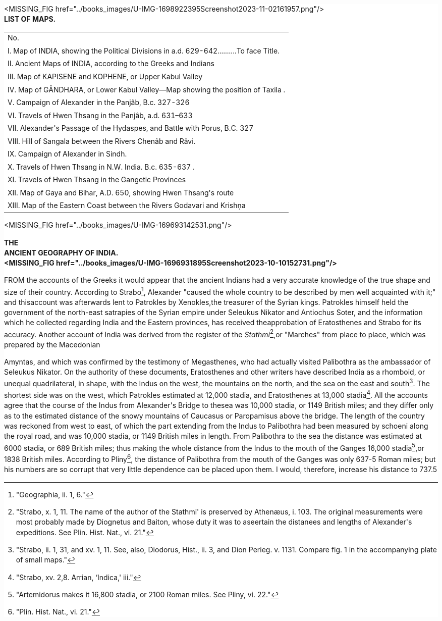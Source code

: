 <MISSING_FIG href="../books_images/U-IMG-1698922395Screenshot2023-11-02161957.png"/>  
**LIST OF MAPS.**

|                                                                                          |
|------------------------------------------------------------------------------------------|
| No.                                                                                      |
| I. Map of INDIA, showing the Political Divisions in a.d. 629-642..........To face Title. |
| II. Ancient Maps of INDIA, according to the Greeks and Indians                           |
| III. Map of KAPISENE and KOPHENE, or Upper Kabul Valley                                  |
| IV. Map of GÂNDHARA, or Lower Kabul Valley—Map showing the position of Taxila .          |
| V. Campaign of Alexander in the Panjâb, B.c. 327-326                                     |
| VI. Travels of Hwen Thsang in the Panjâb, a.d. 631–633                                   |
| VII. Alexander's Passage of the Hydaspes, and Battle with Porus, B.C. 327                |
| VIII. Hill of Sangala between the Rivers Chenâb and Râvi.                                |
| IX. Campaign of Alexander in Sindh.                                                      |
| X. Travels of Hwen Thsang in N.W. India. B.c. 635-637 .                                  |
| XI. Travels of Hwen Thsang in the Gangetic Provinces                                     |
| XII. Map of Gaya and Bihar, A.D. 650, showing Hwen Thsang's route                        |
| XIII. Map of the Eastern Coast between the Rivers Godavari and Krishṇa                   |

<MISSING_FIG href="../books_images/U-IMG-169693142531.png"/>

**THE  
ANCIENT GEOGRAPHY OF INDIA.  
<MISSING_FIG href="../books_images/U-IMG-1696931895Screenshot2023-10-10152731.png"/>**

FROM the accounts of the Greeks it would appear that the ancient Indians had a very accurate knowledge of the true shape and size of their country. According to Strabo[^8], Alexander "caused the whole country to be described by men well acquainted with it;" and thisaccount was afterwards lent to Patrokles by Xenokles,the treasurer of the Syrian kings. Patrokles himself held the government of the north-east satrapies of the Syrian empire under Seleukus Nikator and Antiochus Soter, and the information which he collected regarding India and the Eastern provinces, has received theapprobation of Eratosthenes and Strabo for its accuracy. Another account of India was derived from the register of the *Stathmi*[^9],or "Marches" from place to place, which was prepared by the Macedonian  

[^8]: "Geographia, ii. 1, 6."

[^9]: "Strabo, x. 1, 11. The name of the author of the Stathmi' is preserved by Athenæus, i. 103. The original measurements were most probably made by Diognetus and Baiton, whose duty it was to aseertain the distanees and lengths of Alexander's expeditions. See Plin. Hist. Nat., vi. 21."

Amyntas, and which was confirmed by the testimony of Megasthenes, who had actually visited Palibothra as the ambassador of Seleukus Nikator. On the authority of these documents, Eratosthenes and other writers have described India as a rhomboid, or unequal quadrilateral, in shape, with the Indus on the west, the mountains on the north, and the sea on the east and south[^10]. The shortest side was on the west, which Patrokles estimated at 12,000 stadia, and Eratosthenes at 13,000 stadia[^11]. All the accounts agree that the course of the Indus from Alexander's Bridge to thesea was 10,000 stadia, or 1149 British miles; and they differ only as to the estimated distance of the snowy mountains of Caucasus or Paropamisus above the bridge. The length of the country was reckoned from west to east, of which the part extending from the Indus to Palibothra had been measured by schoeni along the royal road, and was 10,000 stadia, or 1149 British miles in length. From Palibothra to the sea the distance was estimated at 6000 stadia, or 689 British miles; thus making the whole distance from the Indus to the mouth of the Ganges 16,000 stadia[^12],or 1838 British miles. According to Pliny[^13], the distance of Palibothra from the mouth of the Ganges was only 637-5 Roman miles; but his numbers are so corrupt that very little dependence can be placed upon them. I would, therefore, increase his distance to 737.5


[^605]: # "‘Étude sur la Géographie et les populations primitives du NordOuest de l'Inde, d'après les Hymnes Védiques.' Paris, 1859."
[^1]: "'Indisehe Alterthumskunde.' 4 vols. Bonn."
[^2]: "Étude sur la Géographie Greeque et Latine de l'Iude,' 1858. M. Julien's' Hiouen Thsang,' vol. iii. p. 251; “Mémoire Analytique,” etc."
[^3]: "Campaign of Alexander, B.C.330, and Ptolemy's 'Geography,' A.D. 150, or 480 years later. Beginning of Hwen Thisang's travels in India, a.D. 630, or just 480 years after Ptolemy."
[^4]: "The travels of both of these pilgrims have been most carefully and ably translated by the Rev. S. Beal."
[^5]: "Max Müller's 'Buddhism and Buddhist Pilgrims,' p. 30."
[^6]: "See Appendix A for the Chronology of Hwen Thsang's Travels."
[^7]: "M. Julien's 'Hiouen Thsang,' i. 262, 263."
[^10]: "Strabo, ii. 1, 31, and xv. 1, 11. See, also, Diodorus, Hist., ii. 3, and Dion Perieg. v. 1131. Compare fig. 1 in the accompanying plate of small maps."
[^11]: "Strabo, xv. 2,8. Arrian, ‘Indica,' iii."
[^12]: "Artemidorus makes it 16,800 stadia, or 2100 Roman miles. See Pliny, vi. 22."
[^13]: "Plin. Hist. Nat., vi. 21."
[^14]: "Strabo, xv. 1, 11. "
[^15]: "Strabo, xv. 1, 12."
[^16]: "Elphinstone, Hist. of India, Introd. p. 1, estimates the distance from Kashmir to Cape Comorin at about 1900 miles. The Caucasus is at least 50 miles to the north of Kashmir."
[^17]: "Diodorus, Hist., ii. 3."
[^18]: "Journ. Asiat. Soc. Bengal, xx. Wilford, quoting the Bhishma Parva of the 'Mahâbhârata,' as communicated to him by Colebrooke."
[^19]: "Dr. Kern, in preface to the 'Brihat-Sanhità' of Varâha-Mihira, p. 32, states that Varâha's chapter on Geography is taken almost intact, but changed in form, from the 'Parâsaratantra,' and must, therefore, be considered as representing the geography of Parâsara, or perhaps yet more ancient works, "
[^20]: " 'Brihat-Sanhitâ,' ch. xiv. 32, 33."
[^21]: "Ibid., xiv. 17,—  Nairrityâm disi desâ Pahlava Kâmboja Sindhu-Sauvîra—  Wilford has given Varâha's list in vol. viii. p. 341, of Bengal Asiat. Researches; but he has made two divisions of Sindhu-Sauvira, and omitted Kauninda. His details, however, agree with the 'Brihat-Sanhitâ,' in assigning Sindhu-Sauvira as well as Anarta to the south-west."
[^22]: "The Nine Divisions of Abu Rihân are given in Reinaud's Mémoire sur l'Inde,' pp. 116, 117. Compare No. II. Map, fig. 3."
[^23]: "Ward's Hindus,' iii. 10."
[^24]: "The list of the Brahmânda is given by Wilford in Bengal Asiat. Researches, viii. 334,-that of the Vishnu Purâna in Wilson's translation, where, also, will be found the list of the 'Mabâbhârata;' that of the Mârkandeya Purana is in Ward's 'Hindus,' iii. 9."
[^25]: "Siddhânta Siromani,' chap. iii. 41."
[^26]: "Wilson's 'Vishnu Purâna,' edited by Hall, vol. ii. b. iii. c. 3. p. 132. The north Division is not mentioned in the text; but as the Hunas and Sakalas certainly helonged to the north, I presume that the north has been accidentally omitted. There is a similar omission of the name of Kumârika in this Purâna, which has only eight names for the Nine Divisions."
[^27]: "The question of Ptolemy's erroneous longitudes is treated at length in Appendix C, where I have given all the data on which Sir Henry Rawlinson has founded his eorrection of three-tenths of the geogra. pher's distances in easting."
[^28]: "See M. Pauthier's translations from Chinese in the Journal Asiatique,' Oct. 1839, p. 257."
[^29]: "Ibid., Nov. 1839, p. 384."
[^30]: "Pauthier, in Journ. Asiatique, Nov. 1839, P. 291."
[^31]: "Ibid., Nov. 1839, pp. 290-292."
[^32]: "Ibid., Oct. 1839, p. 273, and Journ. Asiat. Soc. Bengal, 1837, p. 65."
[^33]: "M. Julien's 'Hiouen Thsang,' ii. 58; and Pauthier, in Journ. Asiatique, Dec. 1839, p. 417."
[^34]: "M. Julien's 'Hiouen Thsang,' ii. 162, 163; see also Pauthier, in Journ. Asiatique, 1839, p. 384."
[^35]: "'Fah-Hian's Travels,' translated by the Rev. S. Beal, p. 36, note."
[^36]: "M. Julien's 'Hiouen Thsang,' ii. 58."
[^37]: "Pauthier, in Journ. Asiatique, Nov. 1839, p. 384."
[^38]: " Wilson's 'Vishnu Purâna,' edited by Hall, vol. ii. b. ii. c. 12, p. 309; "
[^39]: " Hiouen Thsang,' ii. 59. The text has"
[^40]: "See eopper-plate inscriptions in Journ. Bombay Asiat. Soc. ii. 5, and iii. p. 207."
[^41]: "Julien's 'Hiouen Thsang,' Kashmir, i. 251; Mahâ¹âshtra, iii. 150; Ganjam, i. 220, 236."
[^42]: "Plin. Hist. Nat., vi. 23. "
[^43]: "Geogr., xv. 2, 9. In another place, xv. 1, 11, he states that at the time of the invasion of Alexander "
[^44]: "M. Julien's 'Hiouen Thsang,' i. 71."
[^45]: "That Kandahar then belonged to Persia is proved by the fact, that the begging-pot of Buddha, which Hwen Thsang (ii. 106
[^46]: "Zend Avesta,' iii. 365, Boundehesh. “It is said that Aparasin is a great mountain, distinct from Elburj. It is called Mount Paresh."
[^47]: "'Travels,' iii. 126."
[^48]: "Travels,' iii. 161."
[^49]: "In voce Alexandria."
[^50]: "Hist. Nat., vi. c. 17. Philemon Holland calls it "
[^51]: "Hist. Nat., vi. 23."
[^52]: "Measured by Lieutenant Sturt with a perambulator. Masson gives the same distance for Begrâm. See No. III. Map from Sturt's Survey."
[^53]: "Hist. Nat., vi. 21. "
[^54]: "Hist. Nat., vi. s. 21."
[^55]: "Vit. Alex., vii. 3."
[^56]: "Strabo, xv. 2, 8."
[^57]: "Geogr., xv. 1, 26."
[^58]: "Sipitofalasse is probably the Sanskrit Saptavarsha or Sattavasa, which might easily be changed to Thatagush."
[^60]: "Travels,' iii. 155. For the position of Begrâm see No. III. Map."
[^61]: " Milindu-prasna, quoted by Hardy, in 'Manual of Buddhism,' pp. 440, 516."
[^62]: "'Travels,' iii. 165."
[^63]: " Masson, 'Travels,' iii. 159."